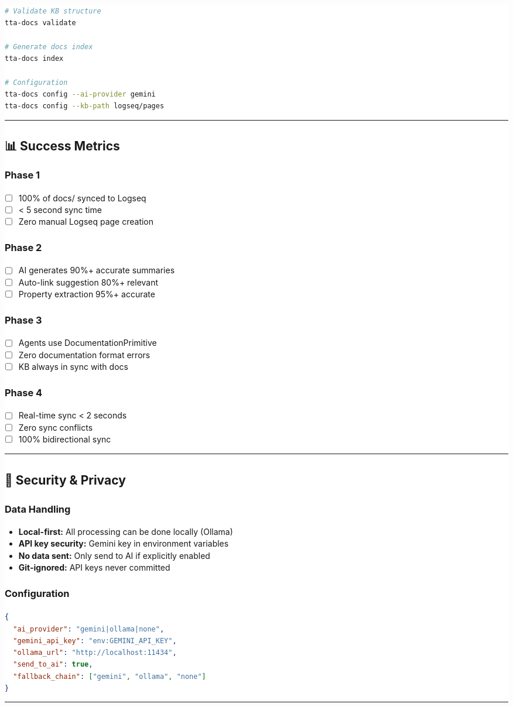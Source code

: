 ```bash
# Validate KB structure
tta-docs validate

# Generate docs index
tta-docs index

# Configuration
tta-docs config --ai-provider gemini
tta-docs config --kb-path logseq/pages
```

---

## 📊 Success Metrics

### Phase 1
- [ ] 100% of docs/ synced to Logseq
- [ ] < 5 second sync time
- [ ] Zero manual Logseq page creation

### Phase 2
- [ ] AI generates 90%+ accurate summaries
- [ ] Auto-link suggestion 80%+ relevant
- [ ] Property extraction 95%+ accurate

### Phase 3
- [ ] Agents use DocumentationPrimitive
- [ ] Zero documentation format errors
- [ ] KB always in sync with docs

### Phase 4
- [ ] Real-time sync < 2 seconds
- [ ] Zero sync conflicts
- [ ] 100% bidirectional sync

---

## 🔐 Security & Privacy

### Data Handling
- **Local-first:** All processing can be done locally (Ollama)
- **API key security:** Gemini key in environment variables
- **No data sent:** Only send to AI if explicitly enabled
- **Git-ignored:** API keys never committed

### Configuration

```json
{
  "ai_provider": "gemini|ollama|none",
  "gemini_api_key": "env:GEMINI_API_KEY",
  "ollama_url": "http://localhost:11434",
  "send_to_ai": true,
  "fallback_chain": ["gemini", "ollama", "none"]
}
```

---